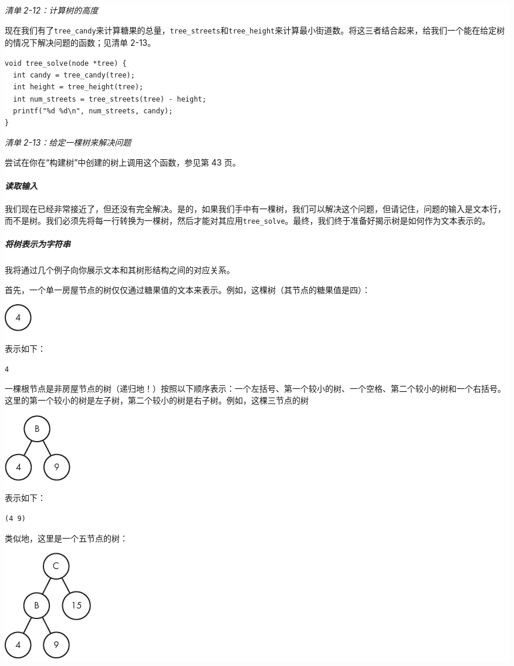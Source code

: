 *清单 2-12：计算树的高度*

现在我们有了`tree_candy`来计算糖果的总量，`tree_streets`和`tree_height`来计算最小街道数。将这三者结合起来，给我们一个能在给定树的情况下解决问题的函数；见清单 2-13。

```
void tree_solve(node *tree) {
  int candy = tree_candy(tree);
  int height = tree_height(tree);
  int num_streets = tree_streets(tree) - height;
  printf("%d %d\n", num_streets, candy);
}
```

*清单 2-13：给定一棵树来解决问题*

尝试在你在“构建树”中创建的树上调用这个函数，参见第 43 页。

#### *读取输入*

我们现在已经非常接近了，但还没有完全解决。是的，如果我们手中有一棵树，我们可以解决这个问题，但请记住，问题的输入是文本行，而不是树。我们必须先将每一行转换为一棵树，然后才能对其应用`tree_solve`。最终，我们终于准备好揭示树是如何作为文本表示的。

##### 将树表示为字符串

我将通过几个例子向你展示文本和其树形结构之间的对应关系。

首先，一个单一房屋节点的树仅仅通过糖果值的文本来表示。例如，这棵树（其节点的糖果值是四）：

![Image](img/unch02fig06.jpg)

表示如下：

```
4
```

一棵根节点是非房屋节点的树（递归地！）按照以下顺序表示：一个左括号、第一个较小的树、一个空格、第二个较小的树和一个右括号。这里的第一个较小的树是左子树，第二个较小的树是右子树。例如，这棵三节点的树

![Image](img/unch02fig07.jpg)

表示如下：

```
(4 9)
```

类似地，这里是一个五节点的树：

![Image](img/unch02fig08.jpg)
